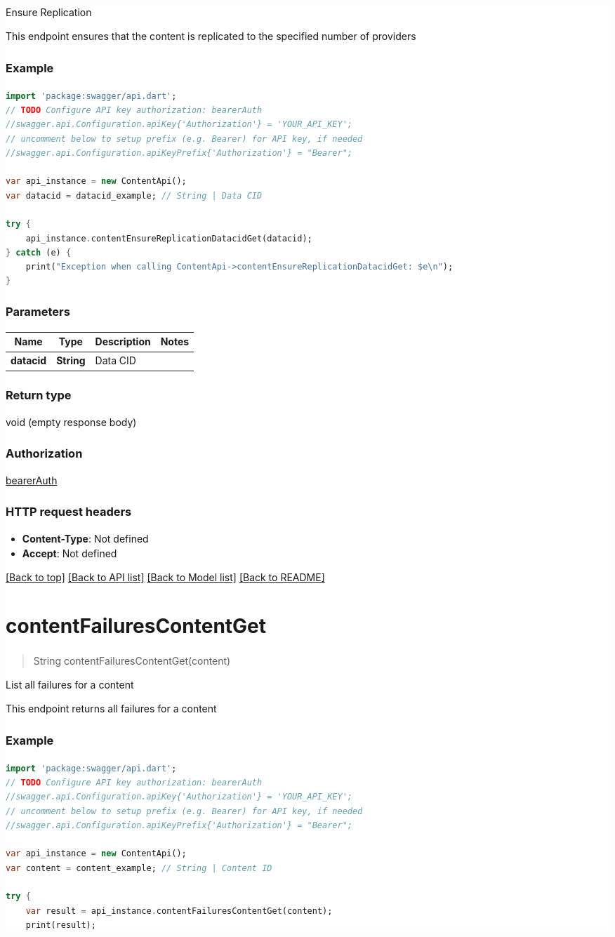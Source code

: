 Ensure Replication

This endpoint ensures that the content is replicated to the specified number of providers

### Example
```dart
import 'package:swagger/api.dart';
// TODO Configure API key authorization: bearerAuth
//swagger.api.Configuration.apiKey{'Authorization'} = 'YOUR_API_KEY';
// uncomment below to setup prefix (e.g. Bearer) for API key, if needed
//swagger.api.Configuration.apiKeyPrefix{'Authorization'} = "Bearer";

var api_instance = new ContentApi();
var datacid = datacid_example; // String | Data CID

try {
    api_instance.contentEnsureReplicationDatacidGet(datacid);
} catch (e) {
    print("Exception when calling ContentApi->contentEnsureReplicationDatacidGet: $e\n");
}
```

### Parameters

Name | Type | Description  | Notes
------------- | ------------- | ------------- | -------------
 **datacid** | **String**| Data CID | 

### Return type

void (empty response body)

### Authorization

[bearerAuth](../README.md#bearerAuth)

### HTTP request headers

 - **Content-Type**: Not defined
 - **Accept**: Not defined

[[Back to top]](#) [[Back to API list]](../README.md#documentation-for-api-endpoints) [[Back to Model list]](../README.md#documentation-for-models) [[Back to README]](../README.md)

# **contentFailuresContentGet**
> String contentFailuresContentGet(content)

List all failures for a content

This endpoint returns all failures for a content

### Example
```dart
import 'package:swagger/api.dart';
// TODO Configure API key authorization: bearerAuth
//swagger.api.Configuration.apiKey{'Authorization'} = 'YOUR_API_KEY';
// uncomment below to setup prefix (e.g. Bearer) for API key, if needed
//swagger.api.Configuration.apiKeyPrefix{'Authorization'} = "Bearer";

var api_instance = new ContentApi();
var content = content_example; // String | Content ID

try {
    var result = api_instance.contentFailuresContentGet(content);
    print(result);
```